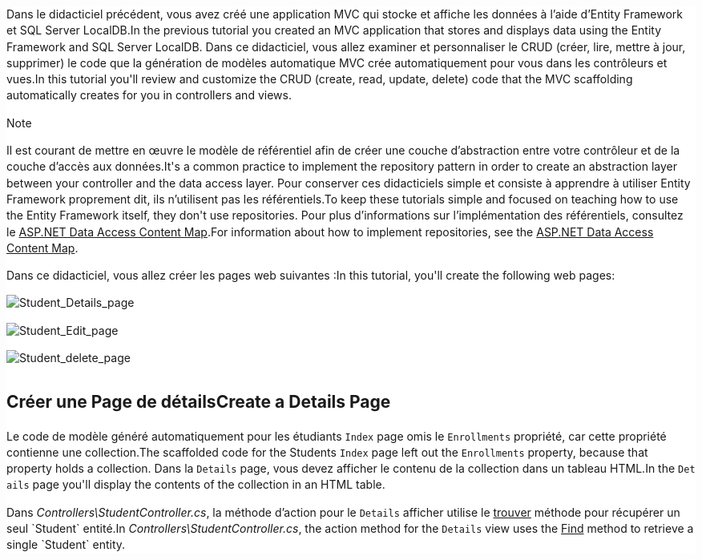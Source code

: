 
<span data-ttu-id="c8853-108">Dans le didacticiel précédent, vous avez créé une application MVC qui stocke et affiche les données à l’aide d’Entity Framework et SQL Server LocalDB.</span><span class="sxs-lookup"><span data-stu-id="c8853-108">In the previous tutorial you created an MVC application that stores and displays data using the Entity Framework and SQL Server LocalDB.</span></span> <span data-ttu-id="c8853-109">Dans ce didacticiel, vous allez examiner et personnaliser le CRUD (créer, lire, mettre à jour, supprimer) le code que la génération de modèles automatique MVC crée automatiquement pour vous dans les contrôleurs et vues.</span><span class="sxs-lookup"><span data-stu-id="c8853-109">In this tutorial you'll review and customize the CRUD (create, read, update, delete) code that the MVC scaffolding automatically creates for you in controllers and views.</span></span>

> [!NOTE]
> <span data-ttu-id="c8853-110">Il est courant de mettre en œuvre le modèle de référentiel afin de créer une couche d’abstraction entre votre contrôleur et de la couche d’accès aux données.</span><span class="sxs-lookup"><span data-stu-id="c8853-110">It's a common practice to implement the repository pattern in order to create an abstraction layer between your controller and the data access layer.</span></span> <span data-ttu-id="c8853-111">Pour conserver ces didacticiels simple et consiste à apprendre à utiliser Entity Framework proprement dit, ils n’utilisent pas les référentiels.</span><span class="sxs-lookup"><span data-stu-id="c8853-111">To keep these tutorials simple and focused on teaching how to use the Entity Framework itself, they don't use repositories.</span></span> <span data-ttu-id="c8853-112">Pour plus d’informations sur l’implémentation des référentiels, consultez le [ASP.NET Data Access Content Map](../../../../whitepapers/aspnet-data-access-content-map.md).</span><span class="sxs-lookup"><span data-stu-id="c8853-112">For information about how to implement repositories, see the [ASP.NET Data Access Content Map](../../../../whitepapers/aspnet-data-access-content-map.md).</span></span>


<span data-ttu-id="c8853-113">Dans ce didacticiel, vous allez créer les pages web suivantes :</span><span class="sxs-lookup"><span data-stu-id="c8853-113">In this tutorial, you'll create the following web pages:</span></span>

![Student_Details_page](implementing-basic-crud-functionality-with-the-entity-framework-in-asp-net-mvc-application/_static/image1.png)

![Student_Edit_page](implementing-basic-crud-functionality-with-the-entity-framework-in-asp-net-mvc-application/_static/image2.png)

![Student_delete_page](implementing-basic-crud-functionality-with-the-entity-framework-in-asp-net-mvc-application/_static/image3.png)

## <a name="create-a-details-page"></a><span data-ttu-id="c8853-117">Créer une Page de détails</span><span class="sxs-lookup"><span data-stu-id="c8853-117">Create a Details Page</span></span>

<span data-ttu-id="c8853-118">Le code de modèle généré automatiquement pour les étudiants `Index` page omis le `Enrollments` propriété, car cette propriété contienne une collection.</span><span class="sxs-lookup"><span data-stu-id="c8853-118">The scaffolded code for the Students `Index` page left out the `Enrollments` property, because that property holds a collection.</span></span> <span data-ttu-id="c8853-119">Dans la `Details` page, vous devez afficher le contenu de la collection dans un tableau HTML.</span><span class="sxs-lookup"><span data-stu-id="c8853-119">In the `Details` page you'll display the contents of the collection in an HTML table.</span></span>

 <span data-ttu-id="c8853-120">Dans *Controllers\StudentController.cs*, la méthode d’action pour le `Details` afficher utilise le [trouver](https://msdn.microsoft.com/en-us/library/gg696418(v=VS.103).aspx) méthode pour récupérer un seul `Student` entité.</span><span class="sxs-lookup"><span data-stu-id="c8853-120">In *Controllers\StudentController.cs*, the action method for the `Details` view uses the [Find](https://msdn.microsoft.com/en-us/library/gg696418(v=VS.103).aspx) method to retrieve a single `Student` entity.</span></span> 
